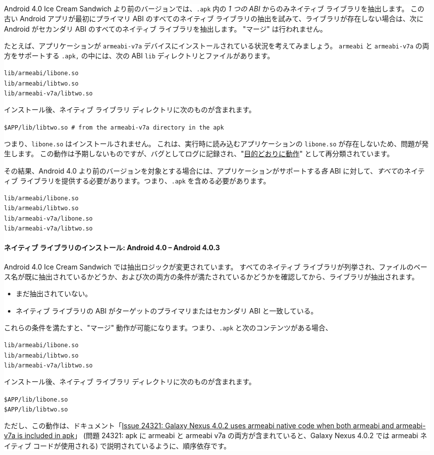 Android 4.0 Ice Cream Sandwich より前のバージョンでは、`.apk` 内の *1 つの ABI* からのみネイティブ ライブラリを抽出します。 この古い Android アプリが最初にプライマリ ABI のすべてのネイティブ ライブラリの抽出を試みて、ライブラリが存在しない場合は、次に Android がセカンダリ ABI のすべてのネイティブ ライブラリを抽出します。 "マージ" は行われません。

たとえば、アプリケーションが `armeabi-v7a` デバイスにインストールされている状況を考えてみましょう。 `armeabi` と `armeabi-v7a` の両方をサポートする `.apk,` の中には、次の ABI `lib` ディレクトリとファイルがあります。

```shell
lib/armeabi/libone.so
lib/armeabi/libtwo.so
lib/armeabi-v7a/libtwo.so
```

インストール後、ネイティブ ライブラリ ディレクトリに次のものが含まれます。

```shell
$APP/lib/libtwo.so # from the armeabi-v7a directory in the apk
```

つまり、`libone.so` はインストールされません。 これは、実行時に読み込むアプリケーションの `libone.so` が存在しないため、問題が発生します。 この動作は予期しないものですが、バグとしてログに記録され、"[目的どおりに動作](http://code.google.com/p/android/issues/detail?id=9089)" として再分類されています。

その結果、Android 4.0 より前のバージョンを対象とする場合には、アプリケーションがサポートする*各* ABI に対して、*すべて*のネイティブ ライブラリを提供する必要があります。つまり、`.apk` を含める必要があります。

```shell
lib/armeabi/libone.so
lib/armeabi/libtwo.so
lib/armeabi-v7a/libone.so
lib/armeabi-v7a/libtwo.so
```


#### <a name="installing-native-libraries-android-40-ndash-android-403"></a>ネイティブ ライブラリのインストール: Android 4.0 &ndash; Android 4.0.3

Android 4.0 Ice Cream Sandwich では抽出ロジックが変更されています。 すべてのネイティブ ライブラリが列挙され、ファイルのベース名が既に抽出されているかどうか、および次の両方の条件が満たされているかどうかを確認してから、ライブラリが抽出されます。

-   まだ抽出されていない。

-   ネイティブ ライブラリの ABI がターゲットのプライマリまたはセカンダリ ABI と一致している。


これらの条件を満たすと、"マージ" 動作が可能になります。つまり、`.apk` と次のコンテンツがある場合、

```shell
lib/armeabi/libone.so
lib/armeabi/libtwo.so
lib/armeabi-v7a/libtwo.so
```

インストール後、ネイティブ ライブラリ ディレクトリに次のものが含まれます。

```shell
$APP/lib/libone.so
$APP/lib/libtwo.so
```

ただし、この動作は、ドキュメント「[Issue 24321: Galaxy Nexus 4.0.2 uses armeabi native code when both armeabi and armeabi-v7a is included in apk](http://code.google.com/p/android/issues/detail?id=25321)」 (問題 24321: apk に armeabi と armeabi v7a の両方が含まれていると、Galaxy Nexus 4.0.2 では armeabi ネイティブ コードが使用される) で説明されているように、順序依存です。
